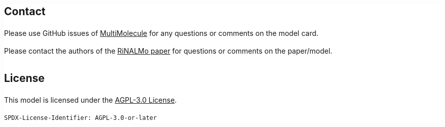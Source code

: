 ## Contact

Please use GitHub issues of [MultiMolecule](https://github.com/DLS5-Omics/multimolecule/issues) for any questions or comments on the model card.

Please contact the authors of the [RiNALMo paper](https://doi.org/10.48550/arXiv.2403.00043) for questions or comments on the paper/model.

## License

This model is licensed under the [AGPL-3.0 License](https://www.gnu.org/licenses/agpl-3.0.html).

```spdx
SPDX-License-Identifier: AGPL-3.0-or-later
```
